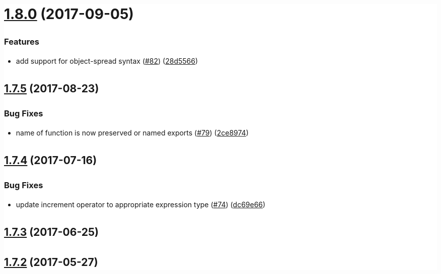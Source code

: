 


<a name="1.8.0"></a>
# [1.8.0](https://github.com/istanbuljs/istanbuljs/compare/istanbul-lib-instrument@1.7.5...istanbul-lib-instrument@1.8.0) (2017-09-05)


### Features

* add support for object-spread syntax ([#82](https://github.com/istanbuljs/istanbuljs/issues/82)) ([28d5566](https://github.com/istanbuljs/istanbuljs/commit/28d5566))




<a name="1.7.5"></a>
## [1.7.5](https://github.com/istanbuljs/istanbuljs/compare/istanbul-lib-instrument@1.7.4...istanbul-lib-instrument@1.7.5) (2017-08-23)


### Bug Fixes

* name of function is now preserved or named exports ([#79](https://github.com/istanbuljs/istanbuljs/issues/79)) ([2ce8974](https://github.com/istanbuljs/istanbuljs/commit/2ce8974))




<a name="1.7.4"></a>
## [1.7.4](https://github.com/istanbuljs/istanbuljs/compare/istanbul-lib-instrument@1.7.3...istanbul-lib-instrument@1.7.4) (2017-07-16)


### Bug Fixes

* update increment operator to appropriate expression type ([#74](https://github.com/istanbuljs/istanbuljs/issues/74)) ([dc69e66](https://github.com/istanbuljs/istanbuljs/commit/dc69e66))




<a name="1.7.3"></a>
## [1.7.3](https://github.com/istanbuljs/istanbuljs/compare/istanbul-lib-instrument@1.7.2...istanbul-lib-instrument@1.7.3) (2017-06-25)




<a name="1.7.2"></a>
## [1.7.2](https://github.com/istanbuljs/istanbuljs/compare/istanbul-lib-instrument@1.7.1...istanbul-lib-instrument@1.7.2) (2017-05-27)
